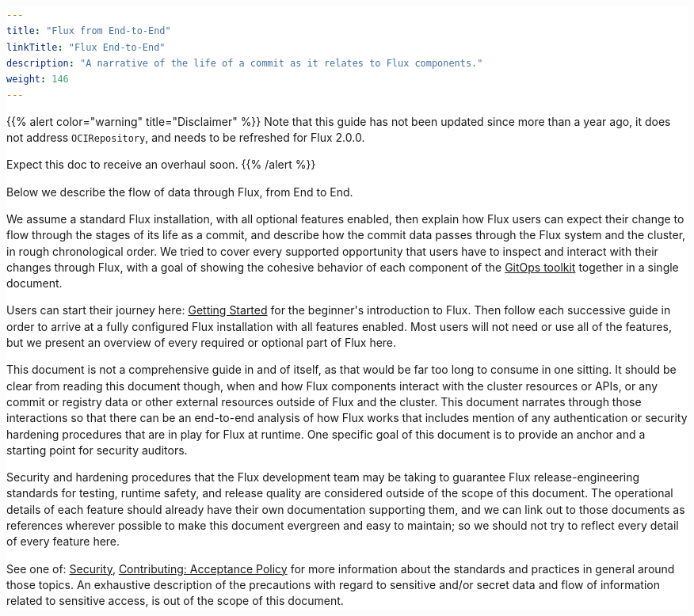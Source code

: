 ```yaml
---
title: "Flux from End-to-End"
linkTitle: "Flux End-to-End"
description: "A narrative of the life of a commit as it relates to Flux components."
weight: 146
---
```


{{% alert color="warning" title="Disclaimer" %}}
Note that this guide has not been updated since more than a year ago, it does not address `OCIRepository`, and needs to be refreshed for Flux 2.0.0.

Expect this doc to receive an overhaul soon.
{{% /alert %}}

Below we describe the flow of data through Flux, from End to End.

We assume a standard Flux installation, with all optional features enabled, then explain how Flux users can expect their change to flow through the stages
of its life as a commit, and describe how the commit data passes through the Flux system and the cluster, in rough chronological order. We tried to cover
every supported opportunity that users have to inspect and interact with their changes through Flux, with a goal of showing the cohesive behavior of each
component of the [GitOps toolkit][] together in a single document.

Users can start their journey here: [Getting Started][Get Started with Flux] for the beginner's introduction to Flux. Then follow each successive guide in
order to arrive at a fully configured Flux installation with all features enabled. Most users will not need or use all of the features, but we present an
overview of every required or optional part of Flux here.

This document is not a comprehensive guide in and of itself, as that would be far too long to consume in one sitting. It should be clear from reading this
document though, when and how Flux components interact with the cluster resources or APIs, or any commit or registry data or other external resources
outside of Flux and the cluster. This document narrates through those interactions so that there can be an end-to-end analysis of how Flux works that
includes mention of any authentication or security hardening procedures that are in play for Flux at runtime. One specific goal of this document is to
provide an anchor and a starting point for security auditors.

Security and hardening procedures that the Flux development team may be taking to guarantee Flux release-engineering standards for testing, runtime safety,
and release quality are considered outside of the scope of this document. The operational details of each feature should already have their own documentation
supporting them, and we can link out to those documents as references wherever possible to make this document evergreen and easy to maintain; so we should
not try to reflect every detail of every feature here.

See one of: [Security][], [Contributing: Acceptance Policy][] for more information about the standards and practices in general around those topics.
An exhaustive description of the precautions with regard to sensitive and/or secret data and flow of information related to sensitive access, is out of the
scope of this document.


[Bootstrapping Flux]: #bootstrapping-flux
[Generating a Flux resource]: #generating-a-flux-resource
[Previewing changes]: #previewing-changes
[Automating upgrades through Image Update Automation resources]: #automating-upgrades-through-image-update-automation-resources
[Git as a Single Source of Truth]: #git-as-a-single-source-of-truth
[Flux's default configuration for NetworkPolicy]: #fluxs-default-configuration-for-networkpolicy
[Trigger Reconciling on Git push with Webhook Receivers]: #trigger-reconciling-on-git-push-with-webhook-receivers
[Sources - Artifacts and Revisions]: #sources---artifacts-and-revisions
[Secret Decryption via SOPS]: #secret-decryption-via-sops
[Kustomize Controller builds and validates resources]: #kustomize-controller-builds-and-validates-resources
[Kustomize Controller applies changes with Server-Side Apply]: #kustomize-controller-applies-changes-with-server-side-apply
[Helm Controller reconciles HelmRelease resources]: #helm-controller-reconciles-helmrelease-resources
[Sources and HelmReleases generate HelmChart resources from a HelmRepository]: #sources-and-helmreleases-generate-helmchart-resources-from-a-helmrepository
[Using a GitRepository-backed or S3-backed HelmRelease]: #using-a-gitrepository-backed-or-s3-backed-helmrelease
[Channel-based Providers for Notifications]: #channel-based-providers-for-notifications
[Git Commit Status Provider Notifications]: #git-commit-status-provider-notifications
[Waiting and Health Assessment for Flux Kustomization]: #waiting-and-health-assessment-for-flux-kustomization
[GitOps toolkit]: /flux/components/
[Security]: /flux/security/
[Contributing: Acceptance Policy]: /contributing/flux/#acceptance-policy
[Source controller]: /flux/components/source/
[Kustomize controller]: /flux/components/kustomize/
[Helm controller]: /flux/components/helm/
[Notification controller]: /flux/components/notification/
[Image reflector and automation controllers]: /flux/components/image/
[Helm Chart Hooks]: https://helm.sh/docs/topics/charts_hooks/
[Post Rendering]: https://helm.sh/docs/topics/advanced/#post-rendering
[image automation guide]: /flux/guides/image-update/#configure-image-update-for-custom-resources
[Core Concepts]: /flux/concepts/
[Get Started with Flux]: /flux/get-started/
[GitRepository Custom Resource]: /flux/components/source/gitrepositories/
[BucketSpec Custom Resource]: /flux/components/source/buckets/
[HelmRepository Custom Resource]: /flux/components/source/helmrepositories/
[HelmChart Custom Resource]: /flux/components/source/helmcharts/
[Mozilla SOPS Guide]: /flux/guides/mozilla-sops/
[Kustomize Build Flags]: /flux/faq/#what-is-the-behavior-of-kustomize-used-by-flux
[server-side apply and update]: https://kubernetes.io/docs/reference/using-api/server-side-apply/
[field management]: https://kubernetes.io/docs/reference/using-api/server-side-apply/#field-management
[HelmRelease API]: /flux/components/helm/api/
[HelmRelease Guide]: /flux/guides/helmreleases/
[Helm Use Case]: /flux/use-cases/helm/
[HelmRepository API]: /flux/components/source/helmrepositories/
[HelmChart API]: /flux/components/source/helmcharts/
[HelmChartTemplate.spec.reconcileStrategy]: /flux/components/helm/api/#helm.toolkit.fluxcd.io/v2beta1.HelmChartTemplate
[Setup Notifications]: /flux/guides/notifications/
[Alert API]: /flux/components/notification/alert/
[Event API]: /flux/components/notification/event/
[Setup Git Commit Status Notications]: /flux/guides/notifications/#git-commit-status
[Health Assessment]: /flux/components/kustomize/kustomization/#health-assessment
